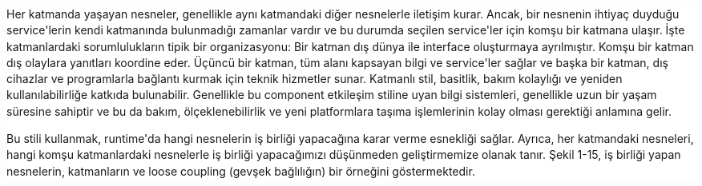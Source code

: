 Her katmanda yaşayan nesneler, genellikle aynı katmandaki diğer nesnelerle iletişim kurar. Ancak, bir nesnenin ihtiyaç
duyduğu service'lerin kendi katmanında bulunmadığı zamanlar vardır ve bu durumda seçilen service'ler için komşu bir
katmana ulaşır. İşte katmanlardaki sorumlulukların tipik bir organizasyonu: Bir katman dış dünya ile interface
oluşturmaya ayrılmıştır. Komşu bir katman dış olaylara yanıtları koordine eder. Üçüncü bir katman, tüm alanı kapsayan
bilgi ve service'ler sağlar ve başka bir katman, dış cihazlar ve programlarla bağlantı kurmak için teknik hizmetler
sunar. Katmanlı stil, basitlik, bakım kolaylığı ve yeniden kullanılabilirliğe katkıda bulunabilir. Genellikle bu
component etkileşim stiline uyan bilgi sistemleri, genellikle uzun bir yaşam süresine sahiptir ve bu da bakım,
ölçeklenebilirlik ve yeni platformlara taşıma işlemlerinin kolay olması gerektiği anlamına gelir.

Bu stili kullanmak, runtime'da hangi nesnelerin iş birliği yapacağına karar verme esnekliği sağlar. Ayrıca, her
katmandaki nesneleri, hangi komşu katmanlardaki nesnelerle iş birliği yapacağımızı düşünmeden geliştirmemize olanak
tanır. Şekil 1-15, iş birliği yapan nesnelerin, katmanların ve loose coupling (gevşek bağlılığın) bir örneğini
göstermektedir.
